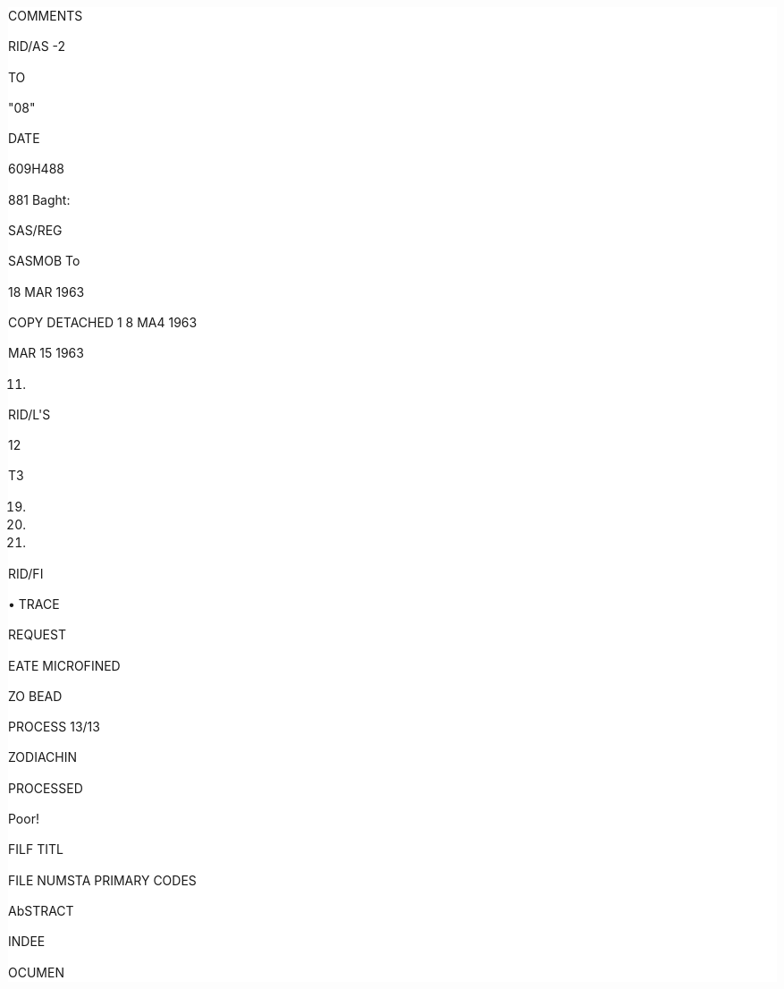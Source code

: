 COMMENTS

RID/AS -2

TO

"08"

DATE

609H488

881 Baght:

SAS/REG

SASMOB To

18 MAR 1963

COPY DETACHED 1 8 MA4 1963

MAR 15 1963

11.

RID/L'S

12

T3

19.

16.

17.

RID/FI

• TRACE

REQUEST

EATE MICROFINED

ZO BEAD

PROCESS 13/13

ZODIACHIN

PROCESSED

Poor!

FILF TITL

FILE NUMSTA PRIMARY CODES

AbSTRACT

INDEE

OCUMEN

